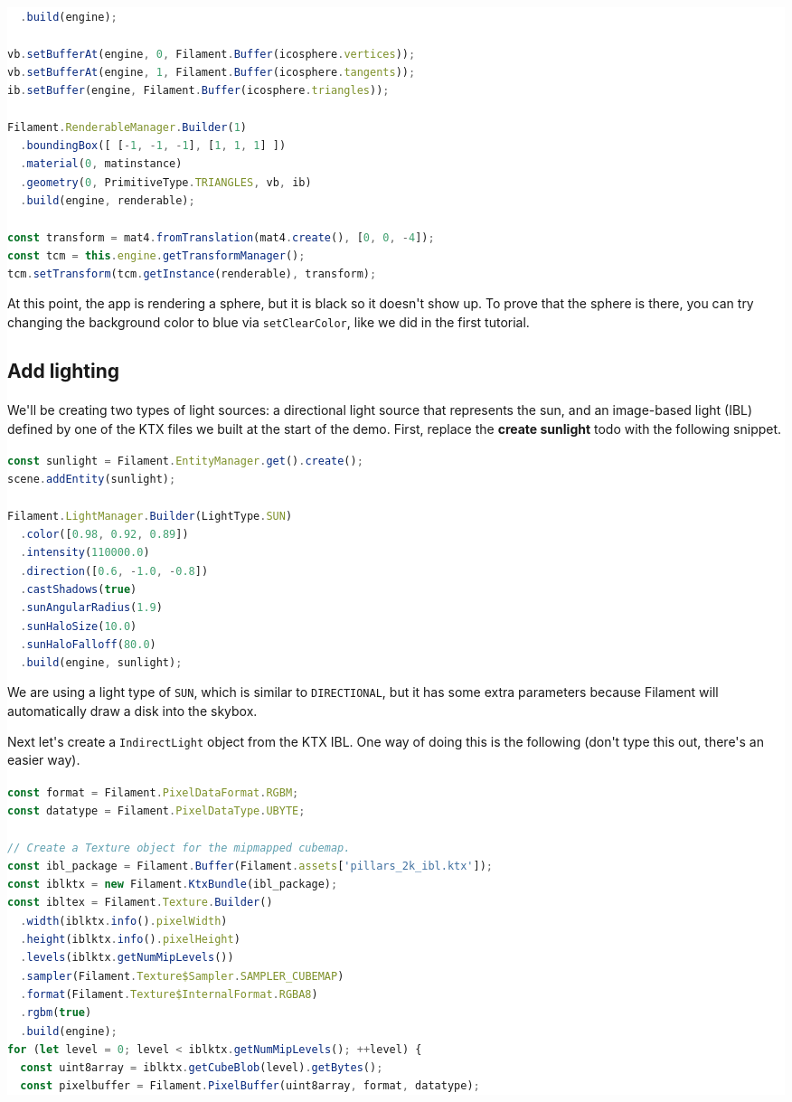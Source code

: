 ```js {fragment="create sphere"}
  .build(engine);

vb.setBufferAt(engine, 0, Filament.Buffer(icosphere.vertices));
vb.setBufferAt(engine, 1, Filament.Buffer(icosphere.tangents));
ib.setBuffer(engine, Filament.Buffer(icosphere.triangles));

Filament.RenderableManager.Builder(1)
  .boundingBox([ [-1, -1, -1], [1, 1, 1] ])
  .material(0, matinstance)
  .geometry(0, PrimitiveType.TRIANGLES, vb, ib)
  .build(engine, renderable);

const transform = mat4.fromTranslation(mat4.create(), [0, 0, -4]);
const tcm = this.engine.getTransformManager();
tcm.setTransform(tcm.getInstance(renderable), transform);
```

At this point, the app is rendering a sphere, but it is black so it doesn't show up. To prove that
the sphere is there, you can try changing the background color to blue via `setClearColor`, like we
did in the first tutorial.

## Add lighting

We'll be creating two types of light sources: a directional light source that represents the sun,
and an image-based light (IBL) defined by one of the KTX files we built at the start of the demo.
First, replace the **create sunlight** todo with the following snippet.

```js {fragment="create sunlight"}
const sunlight = Filament.EntityManager.get().create();
scene.addEntity(sunlight);

Filament.LightManager.Builder(LightType.SUN)
  .color([0.98, 0.92, 0.89])
  .intensity(110000.0)
  .direction([0.6, -1.0, -0.8])
  .castShadows(true)
  .sunAngularRadius(1.9)
  .sunHaloSize(10.0)
  .sunHaloFalloff(80.0)
  .build(engine, sunlight);
```

We are using a light type of `SUN`, which is similar to `DIRECTIONAL`, but it has some extra
parameters because Filament will automatically draw a disk into the skybox.

Next let's create a `IndirectLight` object from the KTX IBL. One way of doing this is the following
(don't type this out, there's an easier way).

```js {fragment="create IBL"}
const format = Filament.PixelDataFormat.RGBM;
const datatype = Filament.PixelDataType.UBYTE;

// Create a Texture object for the mipmapped cubemap.
const ibl_package = Filament.Buffer(Filament.assets['pillars_2k_ibl.ktx']);
const iblktx = new Filament.KtxBundle(ibl_package);
const ibltex = Filament.Texture.Builder()
  .width(iblktx.info().pixelWidth)
  .height(iblktx.info().pixelHeight)
  .levels(iblktx.getNumMipLevels())
  .sampler(Filament.Texture$Sampler.SAMPLER_CUBEMAP)
  .format(Filament.Texture$InternalFormat.RGBA8)
  .rgbm(true)
  .build(engine);
for (let level = 0; level < iblktx.getNumMipLevels(); ++level) {
  const uint8array = iblktx.getCubeBlob(level).getBytes();
  const pixelbuffer = Filament.PixelBuffer(uint8array, format, datatype);
```